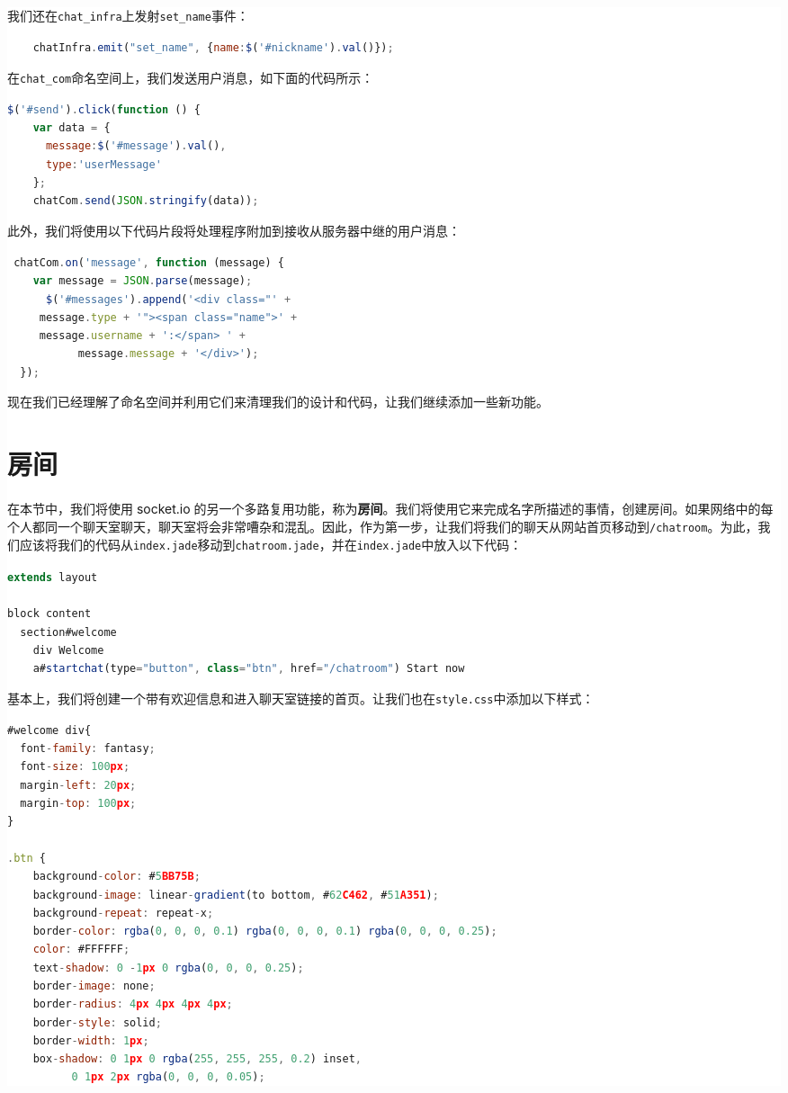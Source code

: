 我们还在`chat_infra`上发射`set_name`事件：

```js
    chatInfra.emit("set_name", {name:$('#nickname').val()});
```

在`chat_com`命名空间上，我们发送用户消息，如下面的代码所示：

```js
$('#send').click(function () {
    var data = {
      message:$('#message').val(),
      type:'userMessage'
    };
    chatCom.send(JSON.stringify(data));
```

此外，我们将使用以下代码片段将处理程序附加到接收从服务器中继的用户消息：

```js
 chatCom.on('message', function (message) {
    var message = JSON.parse(message);
      $('#messages').append('<div class="' + 
     message.type + '"><span class="name">' +
     message.username + ':</span> ' +
           message.message + '</div>');
  });
```

现在我们已经理解了命名空间并利用它们来清理我们的设计和代码，让我们继续添加一些新功能。

# 房间

在本节中，我们将使用 socket.io 的另一个多路复用功能，称为**房间**。我们将使用它来完成名字所描述的事情，创建房间。如果网络中的每个人都同一个聊天室聊天，聊天室将会非常嘈杂和混乱。因此，作为第一步，让我们将我们的聊天从网站首页移动到`/chatroom`。为此，我们应该将我们的代码从`index.jade`移动到`chatroom.jade`，并在`index.jade`中放入以下代码：

```js
extends layout

block content
  section#welcome
    div Welcome
    a#startchat(type="button", class="btn", href="/chatroom") Start now
```

基本上，我们将创建一个带有欢迎信息和进入聊天室链接的首页。让我们也在`style.css`中添加以下样式：

```js
#welcome div{
  font-family: fantasy;
  font-size: 100px;
  margin-left: 20px;
  margin-top: 100px;
}

.btn {
    background-color: #5BB75B;
    background-image: linear-gradient(to bottom, #62C462, #51A351);
    background-repeat: repeat-x;
    border-color: rgba(0, 0, 0, 0.1) rgba(0, 0, 0, 0.1) rgba(0, 0, 0, 0.25);
    color: #FFFFFF;
    text-shadow: 0 -1px 0 rgba(0, 0, 0, 0.25);
    border-image: none;
    border-radius: 4px 4px 4px 4px;
    border-style: solid;
    border-width: 1px;
    box-shadow: 0 1px 0 rgba(255, 255, 255, 0.2) inset, 
          0 1px 2px rgba(0, 0, 0, 0.05);
```